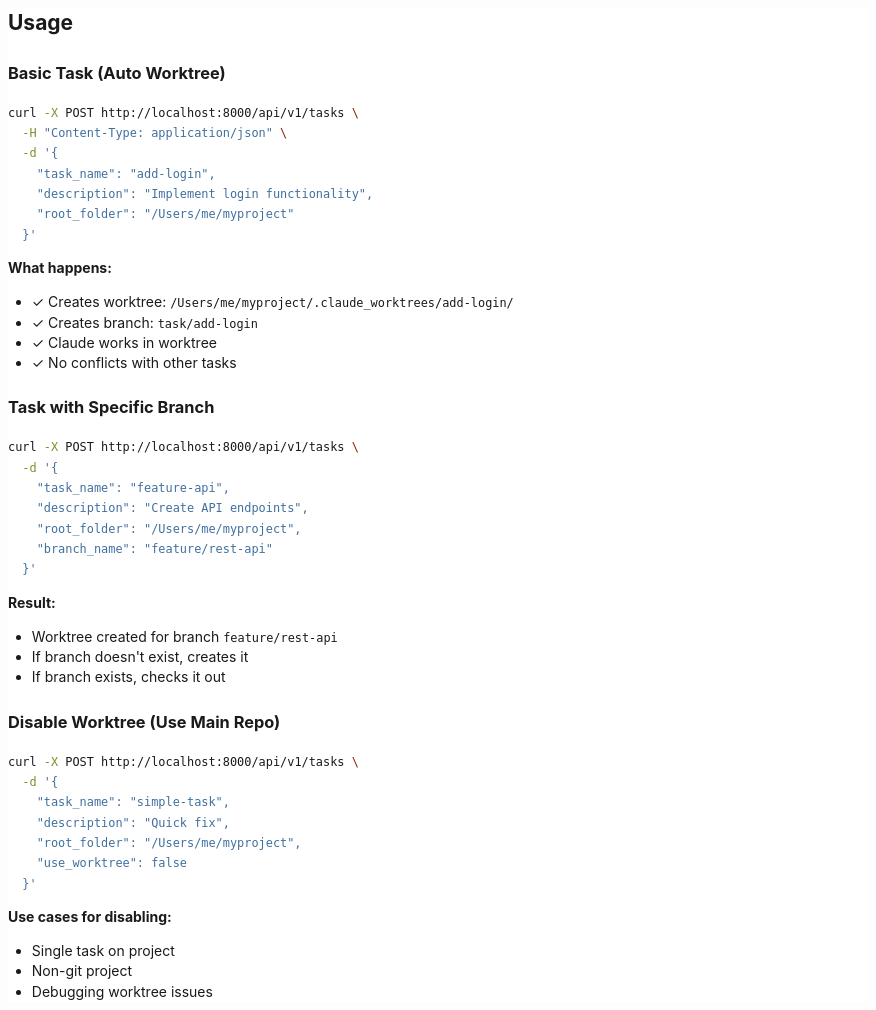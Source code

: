 ## Usage

### Basic Task (Auto Worktree)

```bash
curl -X POST http://localhost:8000/api/v1/tasks \
  -H "Content-Type: application/json" \
  -d '{
    "task_name": "add-login",
    "description": "Implement login functionality",
    "root_folder": "/Users/me/myproject"
  }'
```

**What happens:**
- ✓ Creates worktree: `/Users/me/myproject/.claude_worktrees/add-login/`
- ✓ Creates branch: `task/add-login`
- ✓ Claude works in worktree
- ✓ No conflicts with other tasks

### Task with Specific Branch

```bash
curl -X POST http://localhost:8000/api/v1/tasks \
  -d '{
    "task_name": "feature-api",
    "description": "Create API endpoints",
    "root_folder": "/Users/me/myproject",
    "branch_name": "feature/rest-api"
  }'
```

**Result:**
- Worktree created for branch `feature/rest-api`
- If branch doesn't exist, creates it
- If branch exists, checks it out

### Disable Worktree (Use Main Repo)

```bash
curl -X POST http://localhost:8000/api/v1/tasks \
  -d '{
    "task_name": "simple-task",
    "description": "Quick fix",
    "root_folder": "/Users/me/myproject",
    "use_worktree": false
  }'
```

**Use cases for disabling:**
- Single task on project
- Non-git project
- Debugging worktree issues
